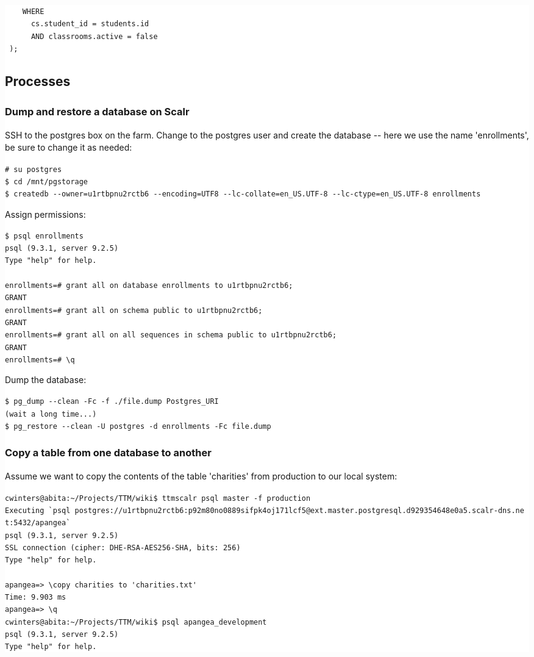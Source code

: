         WHERE
          cs.student_id = students.id
          AND classrooms.active = false
     );

## Processes

### Dump and restore a database on Scalr

SSH to the postgres box on the farm. Change to the postgres user and
create the database -- here we use the name 'enrollments', be sure to
change it as needed:

    # su postgres
    $ cd /mnt/pgstorage
    $ createdb --owner=u1rtbpnu2rctb6 --encoding=UTF8 --lc-collate=en_US.UTF-8 --lc-ctype=en_US.UTF-8 enrollments

Assign permissions:

    $ psql enrollments
    psql (9.3.1, server 9.2.5)
    Type "help" for help.

    enrollments=# grant all on database enrollments to u1rtbpnu2rctb6;
    GRANT
    enrollments=# grant all on schema public to u1rtbpnu2rctb6;
    GRANT
    enrollments=# grant all on all sequences in schema public to u1rtbpnu2rctb6;
    GRANT
    enrollments=# \q

Dump the database:

    $ pg_dump --clean -Fc -f ./file.dump Postgres_URI
    (wait a long time...)
    $ pg_restore --clean -U postgres -d enrollments -Fc file.dump

### Copy a table from one database to another

Assume we want to copy the contents of the table 'charities' from production to our local system:

    cwinters@abita:~/Projects/TTM/wiki$ ttmscalr psql master -f production
    Executing `psql postgres://u1rtbpnu2rctb6:p92m80no0889sifpk4oj171lcf5@ext.master.postgresql.d929354648e0a5.scalr-dns.net:5432/apangea`
    psql (9.3.1, server 9.2.5)
    SSL connection (cipher: DHE-RSA-AES256-SHA, bits: 256)
    Type "help" for help.

    apangea=> \copy charities to 'charities.txt'
    Time: 9.903 ms
    apangea=> \q
    cwinters@abita:~/Projects/TTM/wiki$ psql apangea_development
    psql (9.3.1, server 9.2.5)
    Type "help" for help.
